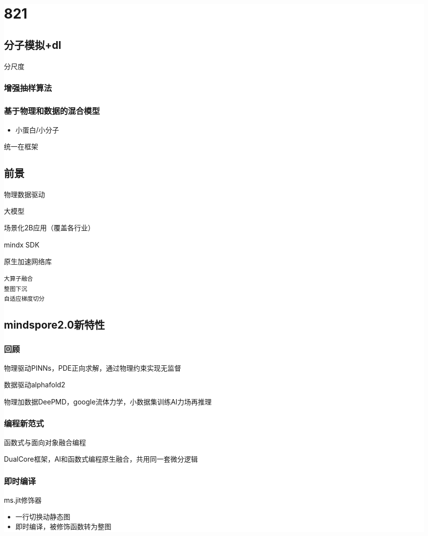 # 821

## 分子模拟+dl

分尺度

### 增强抽样算法

### 基于物理和数据的混合模型

- 小蛋白/小分子

统一在框架

## 前景

物理数据驱动

大模型

场景化2B应用（覆盖各行业）

mindx SDK

原生加速网络库

```
大算子融合
整图下沉
自适应梯度切分
```

## mindspore2.0新特性

### 回顾

物理驱动PINNs，PDE正向求解，通过物理约束实现无监督

数据驱动alphafold2

物理加数据DeePMD，google流体力学，小数据集训练AI力场再推理

### 编程新范式

函数式与面向对象融合编程

DualCore框架，AI和函数式编程原生融合，共用同一套微分逻辑

### 即时编译

ms.jit修饰器

- 一行切换动静态图
- 即时编译，被修饰函数转为整图
